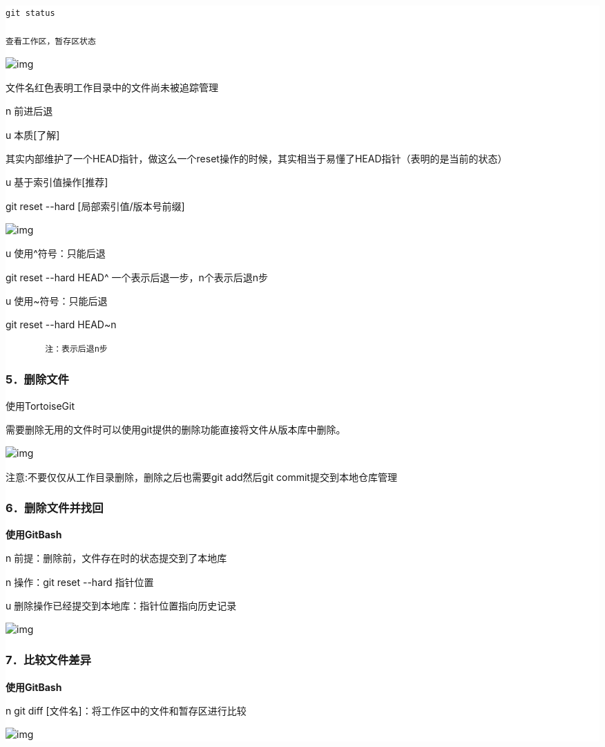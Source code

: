 	git status
	
	查看工作区，暂存区状态

![img](../img-folder/Git/wps294.jpg) 

文件名红色表明工作目录中的文件尚未被追踪管理

 

n 前进后退

u 本质[了解]

其实内部维护了一个HEAD指针，做这么一个reset操作的时候，其实相当于易懂了HEAD指针（表明的是当前的状态）

u 基于索引值操作[推荐]

git reset --hard [局部索引值/版本号前缀]

![img](../img-folder/Git/wps295.jpg) 

u 使用^符号：只能后退

git reset --hard HEAD^ 一个表示后退一步，n个表示后退n步

u 使用~符号：只能后退

git reset --hard HEAD~n

			注：表示后退n步

### 5．**删除文件**

使用TortoiseGit

需要删除无用的文件时可以使用git提供的删除功能直接将文件从版本库中删除。

![img](../img-folder/Git/wps296.jpg) 

注意:不要仅仅从工作目录删除，删除之后也需要git add然后git commit提交到本地仓库管理

### 6．**删除文件并找回**

**使用GitBash**

n 前提：删除前，文件存在时的状态提交到了本地库

n 操作：git reset --hard 指针位置

u 删除操作已经提交到本地库：指针位置指向历史记录

![img](../img-folder/Git/wps297.jpg) 

### 7．**比较文件差异**

**使用GitBash**

n git diff [文件名]：将工作区中的文件和暂存区进行比较

![img](../img-folder/Git/wps298.jpg) 
